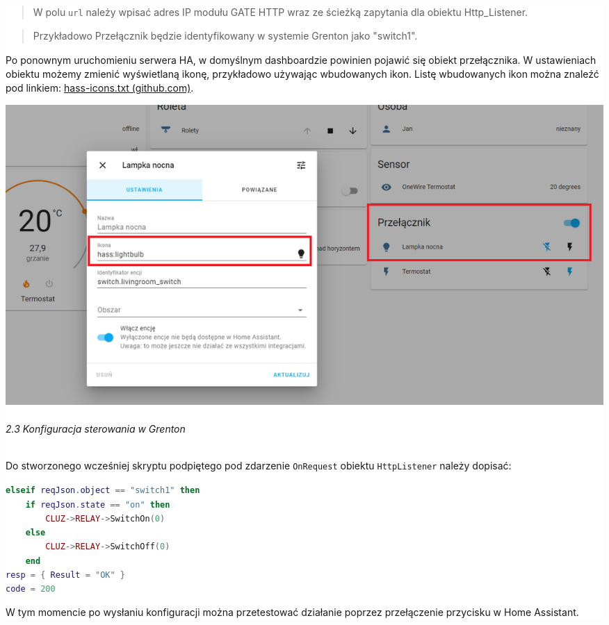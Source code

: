 > W polu `url` należy wpisać adres IP modułu GATE HTTP wraz ze ścieżką zapytania dla obiektu Http_Listener.

> Przykładowo Przełącznik będzie identyfikowany w systemie Grenton jako "switch1".



Po ponownym uruchomieniu serwera HA, w domyślnym dashboardzie powinien pojawić się obiekt przełącznika. W ustawieniach obiektu możemy zmienić wyświetlaną ikonę, przykładowo używając wbudowanych ikon. Listę wbudowanych ikon można znaleźć pod linkiem: [hass-icons.txt (github.com)](https://gist.github.com/thomasloven/01e03543364cf685eff969ad7980f5d7#file-hass-icons-txt).

![](img38.png)



###### 2.3 Konfiguracja sterowania w Grenton

Do stworzonego wcześniej skryptu podpiętego pod zdarzenie `OnRequest` obiektu `HttpListener` należy dopisać:

```lua
elseif reqJson.object == "switch1" then
	if reqJson.state == "on" then
    	CLUZ->RELAY->SwitchOn(0)
    else
        CLUZ->RELAY->SwitchOff(0)
    end
resp = { Result = "OK" }
code = 200
```

W tym momencie po wysłaniu konfiguracji można przetestować działanie poprzez przełączenie przycisku w Home Assistant.
